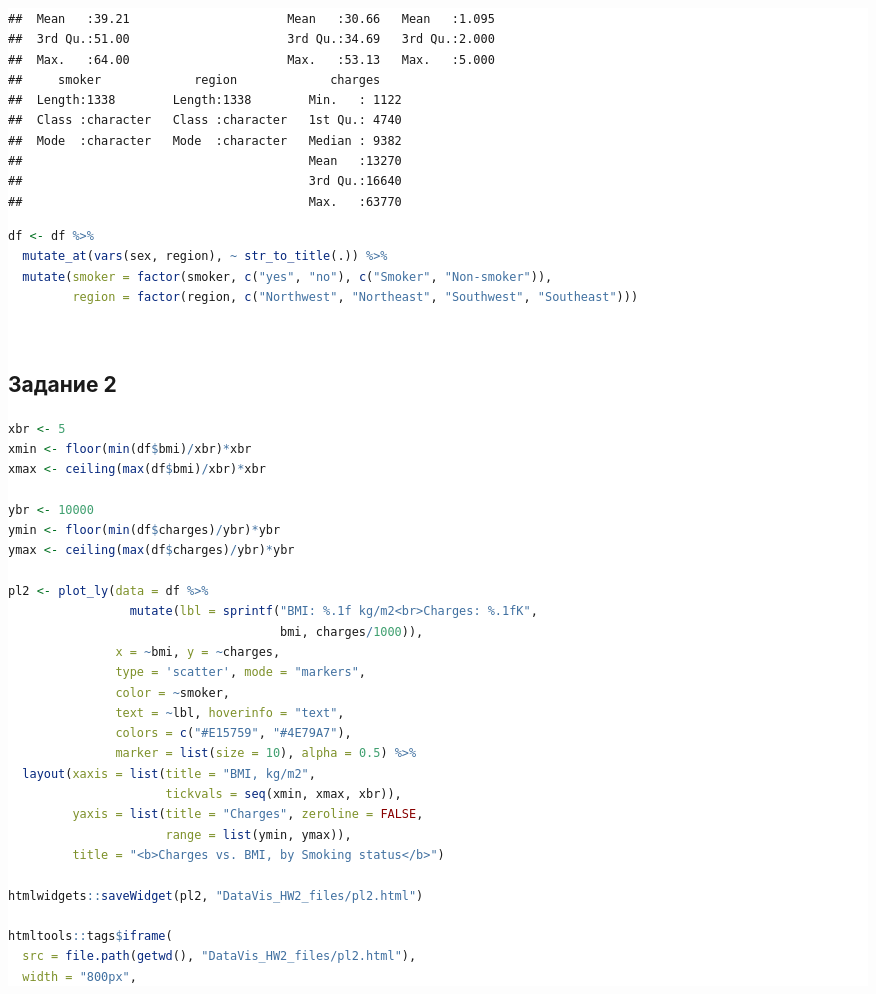     ##  Mean   :39.21                      Mean   :30.66   Mean   :1.095  
    ##  3rd Qu.:51.00                      3rd Qu.:34.69   3rd Qu.:2.000  
    ##  Max.   :64.00                      Max.   :53.13   Max.   :5.000  
    ##     smoker             region             charges     
    ##  Length:1338        Length:1338        Min.   : 1122  
    ##  Class :character   Class :character   1st Qu.: 4740  
    ##  Mode  :character   Mode  :character   Median : 9382  
    ##                                        Mean   :13270  
    ##                                        3rd Qu.:16640  
    ##                                        Max.   :63770

``` r
df <- df %>%
  mutate_at(vars(sex, region), ~ str_to_title(.)) %>%
  mutate(smoker = factor(smoker, c("yes", "no"), c("Smoker", "Non-smoker")),
         region = factor(region, c("Northwest", "Northeast", "Southwest", "Southeast")))
```

<br>

## **Задание 2**

``` r
xbr <- 5
xmin <- floor(min(df$bmi)/xbr)*xbr
xmax <- ceiling(max(df$bmi)/xbr)*xbr

ybr <- 10000
ymin <- floor(min(df$charges)/ybr)*ybr
ymax <- ceiling(max(df$charges)/ybr)*ybr

pl2 <- plot_ly(data = df %>% 
                 mutate(lbl = sprintf("BMI: %.1f kg/m2<br>Charges: %.1fK",
                                      bmi, charges/1000)),
               x = ~bmi, y = ~charges, 
               type = 'scatter', mode = "markers", 
               color = ~smoker,
               text = ~lbl, hoverinfo = "text",
               colors = c("#E15759", "#4E79A7"),
               marker = list(size = 10), alpha = 0.5) %>%
  layout(xaxis = list(title = "BMI, kg/m2",
                      tickvals = seq(xmin, xmax, xbr)),
         yaxis = list(title = "Charges", zeroline = FALSE,
                      range = list(ymin, ymax)),
         title = "<b>Charges vs. BMI, by Smoking status</b>")

htmlwidgets::saveWidget(pl2, "DataVis_HW2_files/pl2.html")

htmltools::tags$iframe(
  src = file.path(getwd(), "DataVis_HW2_files/pl2.html"),
  width = "800px",
```